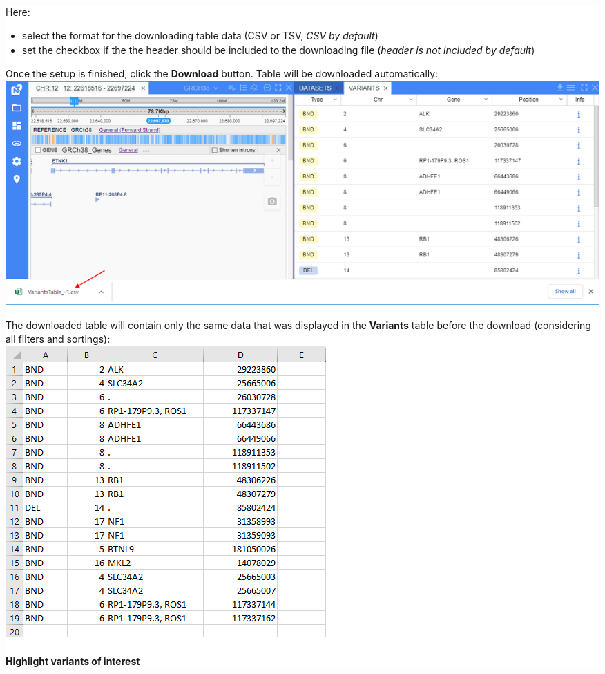 Here:

- select the format for the downloading table data (CSV or TSV, _CSV by default_)
- set the checkbox if the the header should be included to the downloading file (_header is not included by default_)

Once the setup is finished, click the **Download** button. Table will be downloaded automatically:  
  ![NGB GUI](images/overview-30.png)

The downloaded table will contain only the same data that was displayed in the **Variants** table before the download (considering all filters and sortings):  
  ![NGB GUI](images/overview-31.png)

#### Highlight variants of interest
